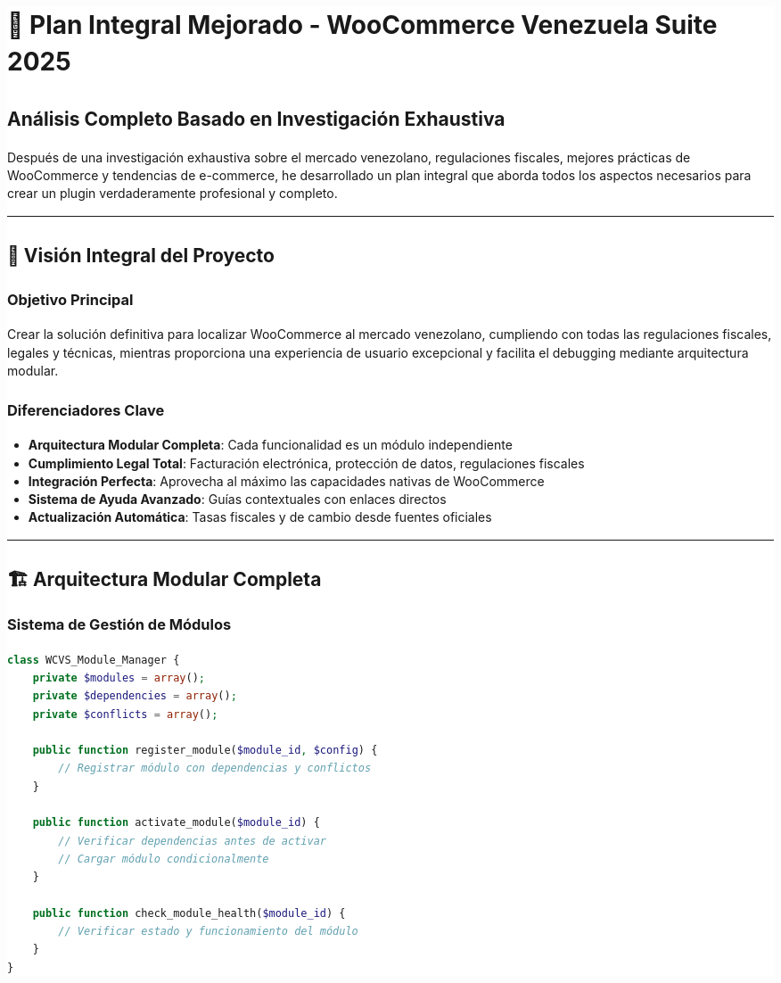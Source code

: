 # 🚀 Plan Integral Mejorado - WooCommerce Venezuela Suite 2025

## Análisis Completo Basado en Investigación Exhaustiva

Después de una investigación exhaustiva sobre el mercado venezolano, regulaciones fiscales, mejores prácticas de WooCommerce y tendencias de e-commerce, he desarrollado un plan integral que aborda todos los aspectos necesarios para crear un plugin verdaderamente profesional y completo.

---

## 🎯 **Visión Integral del Proyecto**

### **Objetivo Principal**
Crear la solución definitiva para localizar WooCommerce al mercado venezolano, cumpliendo con todas las regulaciones fiscales, legales y técnicas, mientras proporciona una experiencia de usuario excepcional y facilita el debugging mediante arquitectura modular.

### **Diferenciadores Clave**
- **Arquitectura Modular Completa**: Cada funcionalidad es un módulo independiente
- **Cumplimiento Legal Total**: Facturación electrónica, protección de datos, regulaciones fiscales
- **Integración Perfecta**: Aprovecha al máximo las capacidades nativas de WooCommerce
- **Sistema de Ayuda Avanzado**: Guías contextuales con enlaces directos
- **Actualización Automática**: Tasas fiscales y de cambio desde fuentes oficiales

---

## 🏗️ **Arquitectura Modular Completa**

### **Sistema de Gestión de Módulos**
```php
class WCVS_Module_Manager {
    private $modules = array();
    private $dependencies = array();
    private $conflicts = array();
    
    public function register_module($module_id, $config) {
        // Registrar módulo con dependencias y conflictos
    }
    
    public function activate_module($module_id) {
        // Verificar dependencias antes de activar
        // Cargar módulo condicionalmente
    }
    
    public function check_module_health($module_id) {
        // Verificar estado y funcionamiento del módulo
    }
}
```
